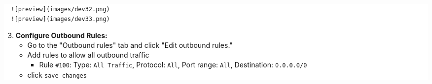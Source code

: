       ![preview](images/dev32.png)
      ![preview](images/dev33.png)

3. **Configure Outbound Rules:**
   - Go to the "Outbound rules" tab and click "Edit outbound rules."
   - Add rules to allow all outbound traffic 
      - Rule `#100`: Type: `All Traffic`, Protocol: `All`, Port range: `All`, Destination: `0.0.0.0/0`
   - click `save changes`
